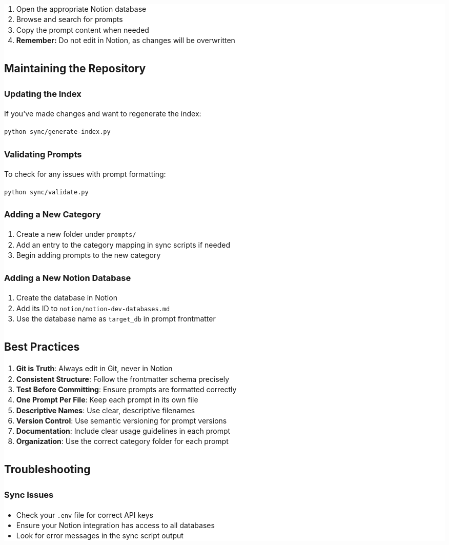 1. Open the appropriate Notion database
2. Browse and search for prompts
3. Copy the prompt content when needed
4. **Remember:** Do not edit in Notion, as changes will be overwritten

## Maintaining the Repository

### Updating the Index

If you've made changes and want to regenerate the index:

```bash
python sync/generate-index.py
```

### Validating Prompts

To check for any issues with prompt formatting:

```bash
python sync/validate.py
```

### Adding a New Category

1. Create a new folder under `prompts/`
2. Add an entry to the category mapping in sync scripts if needed
3. Begin adding prompts to the new category

### Adding a New Notion Database

1. Create the database in Notion
2. Add its ID to `notion/notion-dev-databases.md`
3. Use the database name as `target_db` in prompt frontmatter

## Best Practices

1. **Git is Truth**: Always edit in Git, never in Notion
2. **Consistent Structure**: Follow the frontmatter schema precisely
3. **Test Before Committing**: Ensure prompts are formatted correctly
4. **One Prompt Per File**: Keep each prompt in its own file
5. **Descriptive Names**: Use clear, descriptive filenames
6. **Version Control**: Use semantic versioning for prompt versions
7. **Documentation**: Include clear usage guidelines in each prompt
8. **Organization**: Use the correct category folder for each prompt

## Troubleshooting

### Sync Issues

- Check your `.env` file for correct API keys
- Ensure your Notion integration has access to all databases
- Look for error messages in the sync script output

